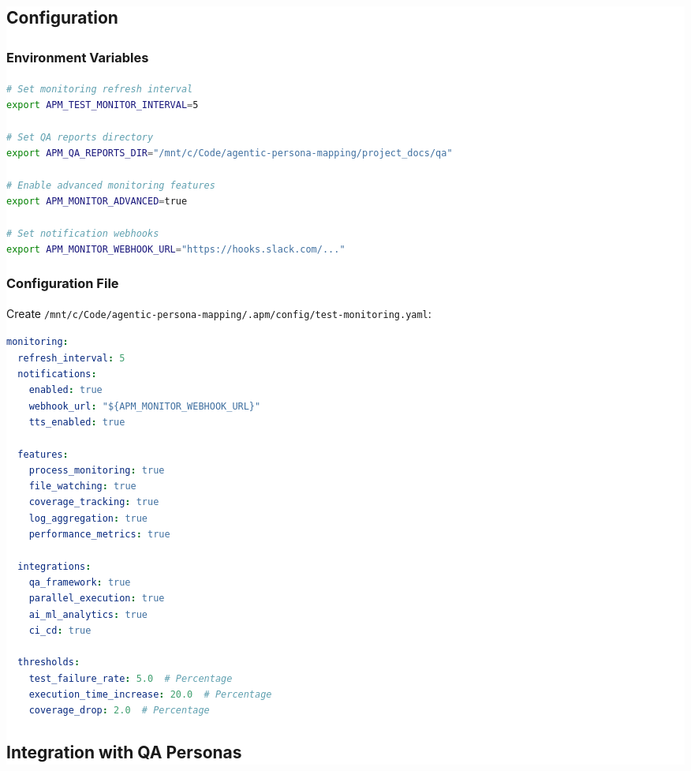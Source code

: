 ## Configuration

### Environment Variables

```bash
# Set monitoring refresh interval
export APM_TEST_MONITOR_INTERVAL=5

# Set QA reports directory
export APM_QA_REPORTS_DIR="/mnt/c/Code/agentic-persona-mapping/project_docs/qa"

# Enable advanced monitoring features
export APM_MONITOR_ADVANCED=true

# Set notification webhooks
export APM_MONITOR_WEBHOOK_URL="https://hooks.slack.com/..."
```

### Configuration File

Create `/mnt/c/Code/agentic-persona-mapping/.apm/config/test-monitoring.yaml`:

```yaml
monitoring:
  refresh_interval: 5
  notifications:
    enabled: true
    webhook_url: "${APM_MONITOR_WEBHOOK_URL}"
    tts_enabled: true
  
  features:
    process_monitoring: true
    file_watching: true
    coverage_tracking: true
    log_aggregation: true
    performance_metrics: true
  
  integrations:
    qa_framework: true
    parallel_execution: true
    ai_ml_analytics: true
    ci_cd: true

  thresholds:
    test_failure_rate: 5.0  # Percentage
    execution_time_increase: 20.0  # Percentage
    coverage_drop: 2.0  # Percentage
```

## Integration with QA Personas
